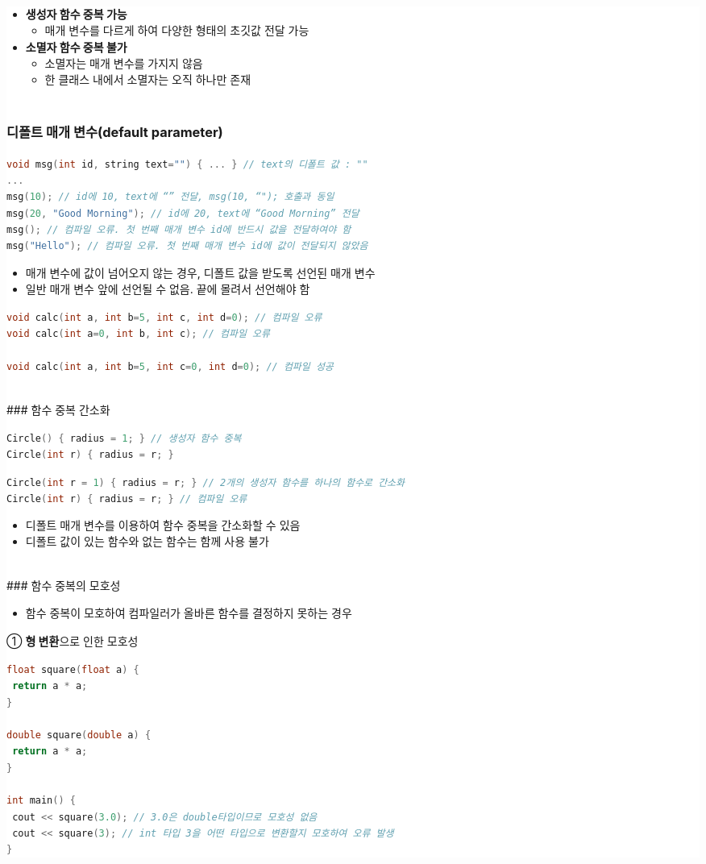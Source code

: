 - **생성자 함수 중복 가능**
  - 매개 변수를 다르게 하여 다양한 형태의 초깃값 전달 가능
- **소멸자 함수 중복 불가**
  - 소멸자는 매개 변수를 가지지 않음
  - 한 클래스 내에서 소멸자는 오직 하나만 존재<br><br>

### 디폴트 매개 변수(default parameter)

```c++
void msg(int id, string text="") { ... } // text의 디폴트 값 : ""
...
msg(10); // id에 10, text에 “” 전달, msg(10, “"); 호출과 동일
msg(20, "Good Morning"); // id에 20, text에 “Good Morning” 전달
msg(); // 컴파일 오류. 첫 번째 매개 변수 id에 반드시 값을 전달하여야 함
msg("Hello"); // 컴파일 오류. 첫 번째 매개 변수 id에 값이 전달되지 않았음
```

- 매개 변수에 값이 넘어오지 않는 경우, 디폴트 값을 받도록 선언된 매개 변수
- 일반 매개 변수 앞에 선언될 수 없음. 끝에 몰려서 선언해야 함

```c++
void calc(int a, int b=5, int c, int d=0); // 컴파일 오류
void calc(int a=0, int b, int c); // 컴파일 오류

void calc(int a, int b=5, int c=0, int d=0); // 컴파일 성공
```

<br>
### 함수 중복 간소화

```c++
Circle() { radius = 1; } // 생성자 함수 중복
Circle(int r) { radius = r; }
```

```c++
Circle(int r = 1) { radius = r; } // 2개의 생성자 함수를 하나의 함수로 간소화
Circle(int r) { radius = r; } // 컴파일 오류
```

- 디폴트 매개 변수를 이용하여 함수 중복을 간소화할 수 있음
- 디폴트 값이 있는 함수와 없는 함수는 함께 사용 불가

<br>
### 함수 중복의 모호성

- 함수 중복이 모호하여 컴파일러가 올바른 함수를 결정하지 못하는 경우

① **형 변환**으로 인한 모호성

```c++
float square(float a) {
 return a * a;
}

double square(double a) {
 return a * a;
}

int main() {
 cout << square(3.0); // 3.0은 double타입이므로 모호성 없음
 cout << square(3); // int 타입 3을 어떤 타입으로 변환할지 모호하여 오류 발생
}
```
